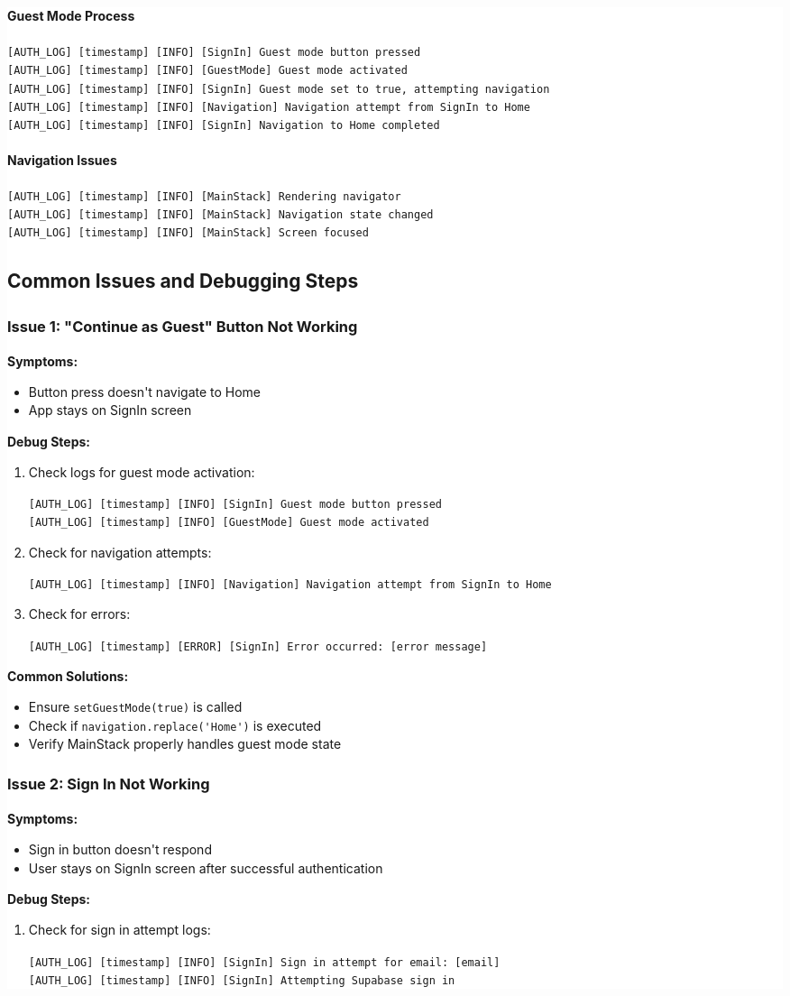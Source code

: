 #### Guest Mode Process
```
[AUTH_LOG] [timestamp] [INFO] [SignIn] Guest mode button pressed
[AUTH_LOG] [timestamp] [INFO] [GuestMode] Guest mode activated
[AUTH_LOG] [timestamp] [INFO] [SignIn] Guest mode set to true, attempting navigation
[AUTH_LOG] [timestamp] [INFO] [Navigation] Navigation attempt from SignIn to Home
[AUTH_LOG] [timestamp] [INFO] [SignIn] Navigation to Home completed
```

#### Navigation Issues
```
[AUTH_LOG] [timestamp] [INFO] [MainStack] Rendering navigator
[AUTH_LOG] [timestamp] [INFO] [MainStack] Navigation state changed
[AUTH_LOG] [timestamp] [INFO] [MainStack] Screen focused
```

## Common Issues and Debugging Steps

### Issue 1: "Continue as Guest" Button Not Working

**Symptoms:**
- Button press doesn't navigate to Home
- App stays on SignIn screen

**Debug Steps:**
1. Check logs for guest mode activation:
   ```
   [AUTH_LOG] [timestamp] [INFO] [SignIn] Guest mode button pressed
   [AUTH_LOG] [timestamp] [INFO] [GuestMode] Guest mode activated
   ```

2. Check for navigation attempts:
   ```
   [AUTH_LOG] [timestamp] [INFO] [Navigation] Navigation attempt from SignIn to Home
   ```

3. Check for errors:
   ```
   [AUTH_LOG] [timestamp] [ERROR] [SignIn] Error occurred: [error message]
   ```

**Common Solutions:**
- Ensure `setGuestMode(true)` is called
- Check if `navigation.replace('Home')` is executed
- Verify MainStack properly handles guest mode state

### Issue 2: Sign In Not Working

**Symptoms:**
- Sign in button doesn't respond
- User stays on SignIn screen after successful authentication

**Debug Steps:**
1. Check for sign in attempt logs:
   ```
   [AUTH_LOG] [timestamp] [INFO] [SignIn] Sign in attempt for email: [email]
   [AUTH_LOG] [timestamp] [INFO] [SignIn] Attempting Supabase sign in
   ```

